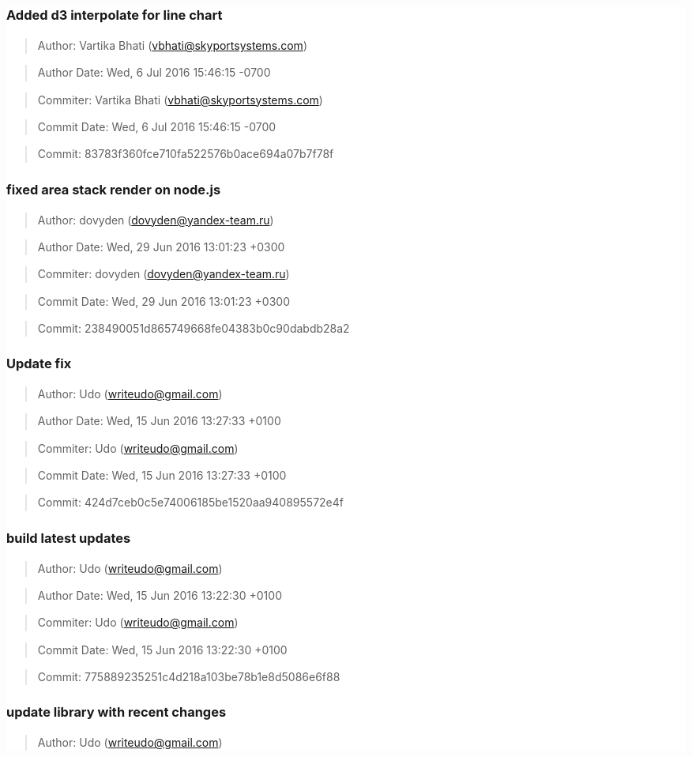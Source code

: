 


### Added d3 interpolate for line chart

>Author: Vartika Bhati (vbhati@skyportsystems.com)

>Author Date: Wed, 6 Jul 2016 15:46:15 -0700

>Commiter: Vartika Bhati (vbhati@skyportsystems.com)

>Commit Date: Wed, 6 Jul 2016 15:46:15 -0700

>Commit: 83783f360fce710fa522576b0ace694a07b7f78f 




### fixed area stack render on node.js

>Author: dovyden (dovyden@yandex-team.ru)

>Author Date: Wed, 29 Jun 2016 13:01:23 +0300

>Commiter: dovyden (dovyden@yandex-team.ru)

>Commit Date: Wed, 29 Jun 2016 13:01:23 +0300

>Commit: 238490051d865749668fe04383b0c90dabdb28a2 




### Update fix

>Author: Udo (writeudo@gmail.com)

>Author Date: Wed, 15 Jun 2016 13:27:33 +0100

>Commiter: Udo (writeudo@gmail.com)

>Commit Date: Wed, 15 Jun 2016 13:27:33 +0100

>Commit: 424d7ceb0c5e74006185be1520aa940895572e4f 




### build latest updates

>Author: Udo (writeudo@gmail.com)

>Author Date: Wed, 15 Jun 2016 13:22:30 +0100

>Commiter: Udo (writeudo@gmail.com)

>Commit Date: Wed, 15 Jun 2016 13:22:30 +0100

>Commit: 775889235251c4d218a103be78b1e8d5086e6f88 




### update library with recent changes

>Author: Udo (writeudo@gmail.com)
